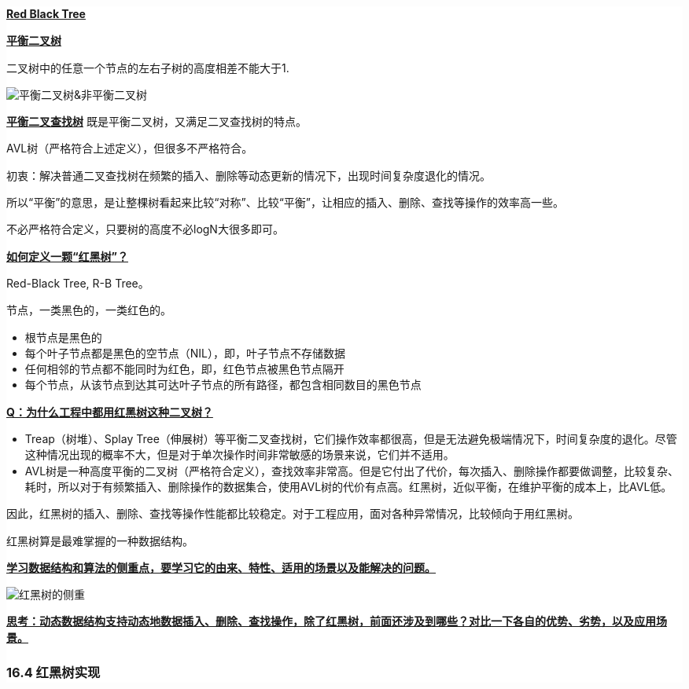 <u>**Red Black Tree**</u>



<u>**平衡二叉树**</u>

二叉树中的任意一个节点的左右子树的高度相差不能大于1.

![平衡二叉树&非平衡二叉树](/Users/yangzanjie/code/study/数据结构和算法/平衡二叉树&非平衡二叉树.jpg)

<u>**平衡二叉查找树**</u>
既是平衡二叉树，又满足二叉查找树的特点。



AVL树（严格符合上述定义），但很多不严格符合。

初衷：解决普通二叉查找树在频繁的插入、删除等动态更新的情况下，出现时间复杂度退化的情况。

所以“平衡”的意思，是让整棵树看起来比较“对称”、比较“平衡”，让相应的插入、删除、查找等操作的效率高一些。

不必严格符合定义，只要树的高度不必logN大很多即可。



<u>**如何定义一颗“红黑树”？**</u>

Red-Black Tree, R-B Tree。

节点，一类黑色的，一类红色的。

- 根节点是黑色的
- 每个叶子节点都是黑色的空节点（NIL），即，叶子节点不存储数据
- 任何相邻的节点都不能同时为红色，即，红色节点被黑色节点隔开
- 每个节点，从该节点到达其可达叶子节点的所有路径，都包含相同数目的黑色节点



<u>**Q：为什么工程中都用红黑树这种二叉树？**</u>

- Treap（树堆）、Splay Tree（伸展树）等平衡二叉查找树，它们操作效率都很高，但是无法避免极端情况下，时间复杂度的退化。尽管这种情况出现的概率不大，但是对于单次操作时间非常敏感的场景来说，它们并不适用。
- AVL树是一种高度平衡的二叉树（严格符合定义），查找效率非常高。但是它付出了代价，每次插入、删除操作都要做调整，比较复杂、耗时，所以对于有频繁插入、删除操作的数据集合，使用AVL树的代价有点高。红黑树，近似平衡，在维护平衡的成本上，比AVL低。

因此，红黑树的插入、删除、查找等操作性能都比较稳定。对于工程应用，面对各种异常情况，比较倾向于用红黑树。



红黑树算是最难掌握的一种数据结构。

<u>**学习数据结构和算法的侧重点，要学习它的由来、特性、适用的场景以及能解决的问题。**</u>

![红黑树的侧重](/Users/yangzanjie/code/study/数据结构和算法/红黑树的侧重.jpg)



<u>**思考：动态数据结构支持动态地数据插入、删除、查找操作，除了红黑树，前面还涉及到哪些？对比一下各自的优势、劣势，以及应用场景。**</u>

[](https://time.geekbang.org/column/article/68638)



### 16.4 红黑树实现
